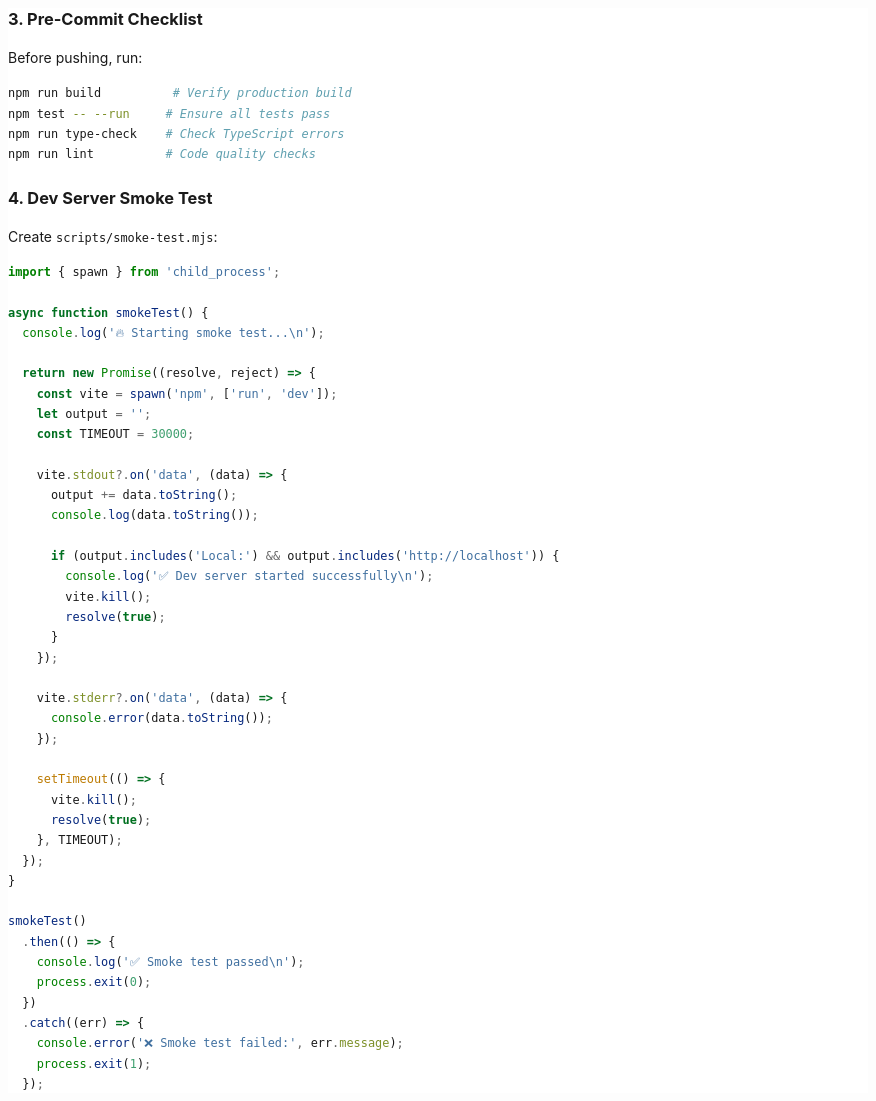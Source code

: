 ### 3. Pre-Commit Checklist

Before pushing, run:

```bash
npm run build          # Verify production build
npm test -- --run     # Ensure all tests pass
npm run type-check    # Check TypeScript errors
npm run lint          # Code quality checks
```

### 4. Dev Server Smoke Test

Create `scripts/smoke-test.mjs`:

```javascript
import { spawn } from 'child_process';

async function smokeTest() {
  console.log('🔥 Starting smoke test...\n');

  return new Promise((resolve, reject) => {
    const vite = spawn('npm', ['run', 'dev']);
    let output = '';
    const TIMEOUT = 30000;

    vite.stdout?.on('data', (data) => {
      output += data.toString();
      console.log(data.toString());

      if (output.includes('Local:') && output.includes('http://localhost')) {
        console.log('✅ Dev server started successfully\n');
        vite.kill();
        resolve(true);
      }
    });

    vite.stderr?.on('data', (data) => {
      console.error(data.toString());
    });

    setTimeout(() => {
      vite.kill();
      resolve(true);
    }, TIMEOUT);
  });
}

smokeTest()
  .then(() => {
    console.log('✅ Smoke test passed\n');
    process.exit(0);
  })
  .catch((err) => {
    console.error('❌ Smoke test failed:', err.message);
    process.exit(1);
  });
```
